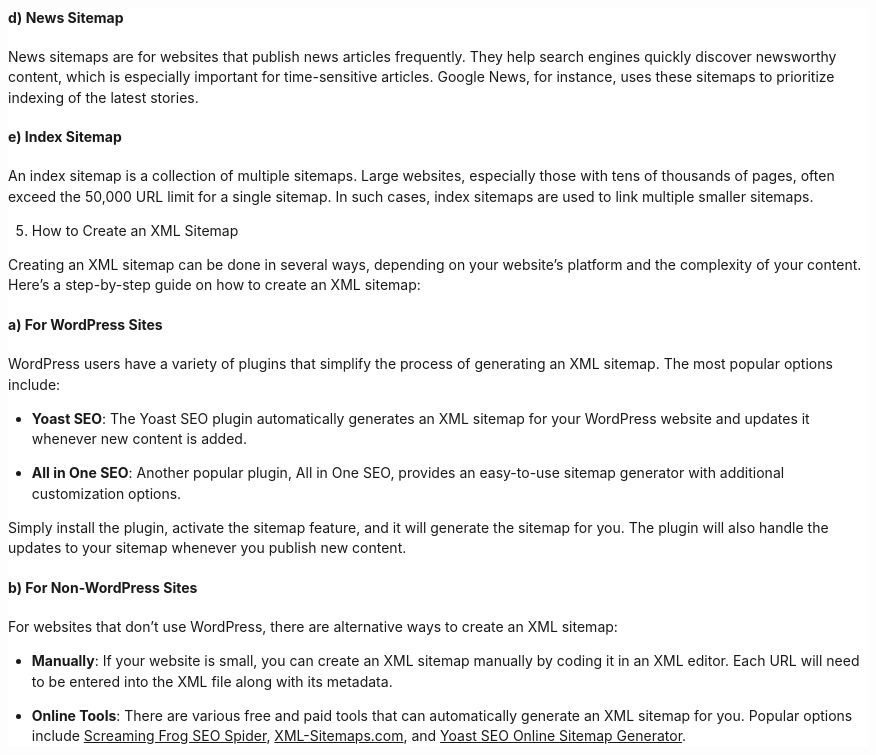
#### d) **News Sitemap**



News sitemaps are for websites that publish news articles frequently. They help search engines quickly discover newsworthy content, which is especially important for time-sensitive articles. Google News, for instance, uses these sitemaps to prioritize indexing of the latest stories.


#### e) **Index Sitemap**



An index sitemap is a collection of multiple sitemaps. Large websites, especially those with tens of thousands of pages, often exceed the 50,000 URL limit for a single sitemap. In such cases, index sitemaps are used to link multiple smaller sitemaps.





5. How to Create an XML Sitemap



Creating an XML sitemap can be done in several ways, depending on your website’s platform and the complexity of your content. Here’s a step-by-step guide on how to create an XML sitemap:


#### a) **For WordPress Sites**



WordPress users have a variety of plugins that simplify the process of generating an XML sitemap. The most popular options include:


* **Yoast SEO**: The Yoast SEO plugin automatically generates an XML sitemap for your WordPress website and updates it whenever new content is added.

* **All in One SEO**: Another popular plugin, All in One SEO, provides an easy-to-use sitemap generator with additional customization options.




Simply install the plugin, activate the sitemap feature, and it will generate the sitemap for you. The plugin will also handle the updates to your sitemap whenever you publish new content.


#### b) **For Non-WordPress Sites**



For websites that don’t use WordPress, there are alternative ways to create an XML sitemap:


* **Manually**: If your website is small, you can create an XML sitemap manually by coding it in an XML editor. Each URL will need to be entered into the XML file along with its metadata.

* **Online Tools**: There are various free and paid tools that can automatically generate an XML sitemap for you. Popular options include <a href="https://www.screamingfrog.co.uk/seo-spider/">Screaming Frog SEO Spider</a>, <a href="https://www.xml-sitemaps.com/">XML-Sitemaps.com</a>, and <a href="https://yoast.com/tools/xml-sitemap-generator/">Yoast SEO Online Sitemap Generator</a>.


